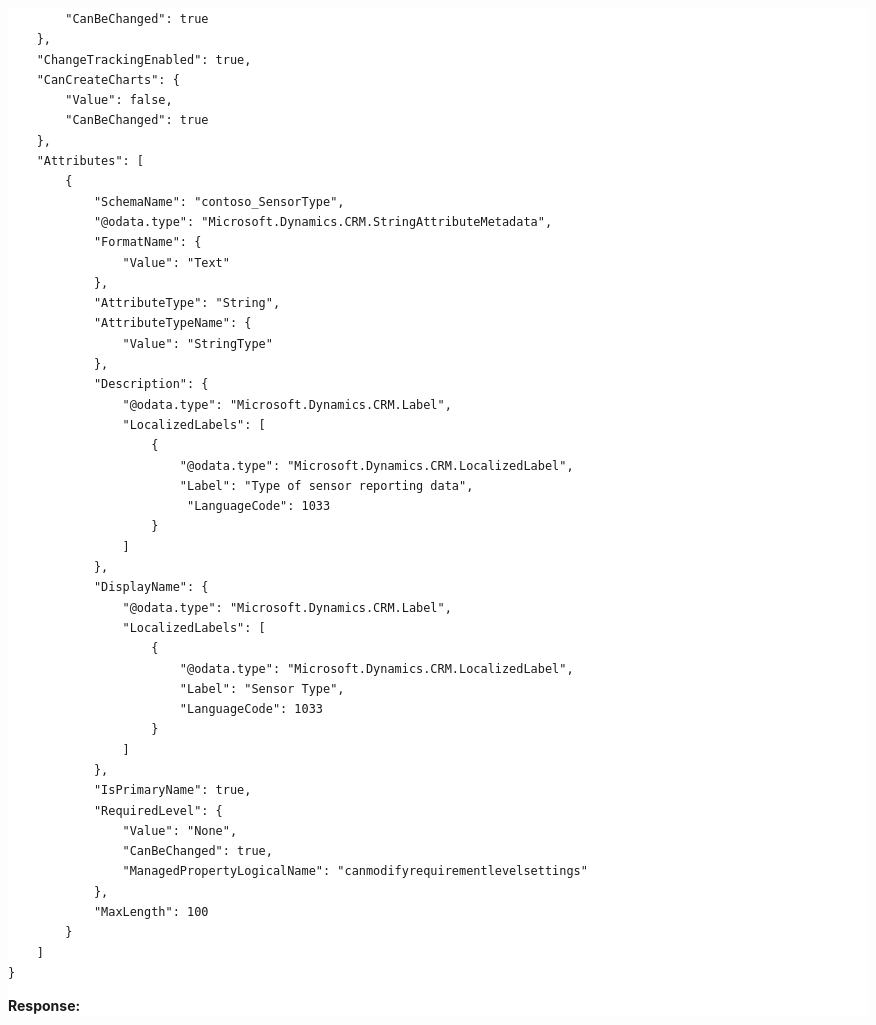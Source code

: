 ```http
        "CanBeChanged": true
    },
    "ChangeTrackingEnabled": true,
    "CanCreateCharts": {
        "Value": false,
        "CanBeChanged": true
    },
    "Attributes": [
        {
            "SchemaName": "contoso_SensorType",
            "@odata.type": "Microsoft.Dynamics.CRM.StringAttributeMetadata",
            "FormatName": {
                "Value": "Text"
            },
            "AttributeType": "String",
            "AttributeTypeName": {
                "Value": "StringType"
            },
            "Description": {
                "@odata.type": "Microsoft.Dynamics.CRM.Label",
                "LocalizedLabels": [
                    {
                        "@odata.type": "Microsoft.Dynamics.CRM.LocalizedLabel",
                        "Label": "Type of sensor reporting data",
                         "LanguageCode": 1033
                    }
                ]
            },
            "DisplayName": {
                "@odata.type": "Microsoft.Dynamics.CRM.Label",
                "LocalizedLabels": [
                    {
                        "@odata.type": "Microsoft.Dynamics.CRM.LocalizedLabel",
                        "Label": "Sensor Type",
                        "LanguageCode": 1033
                    }
                ]
            },
            "IsPrimaryName": true,
            "RequiredLevel": {
                "Value": "None",
                "CanBeChanged": true,
                "ManagedPropertyLogicalName": "canmodifyrequirementlevelsettings"
            },
            "MaxLength": 100
        }
    ]
}
```

**Response:**
